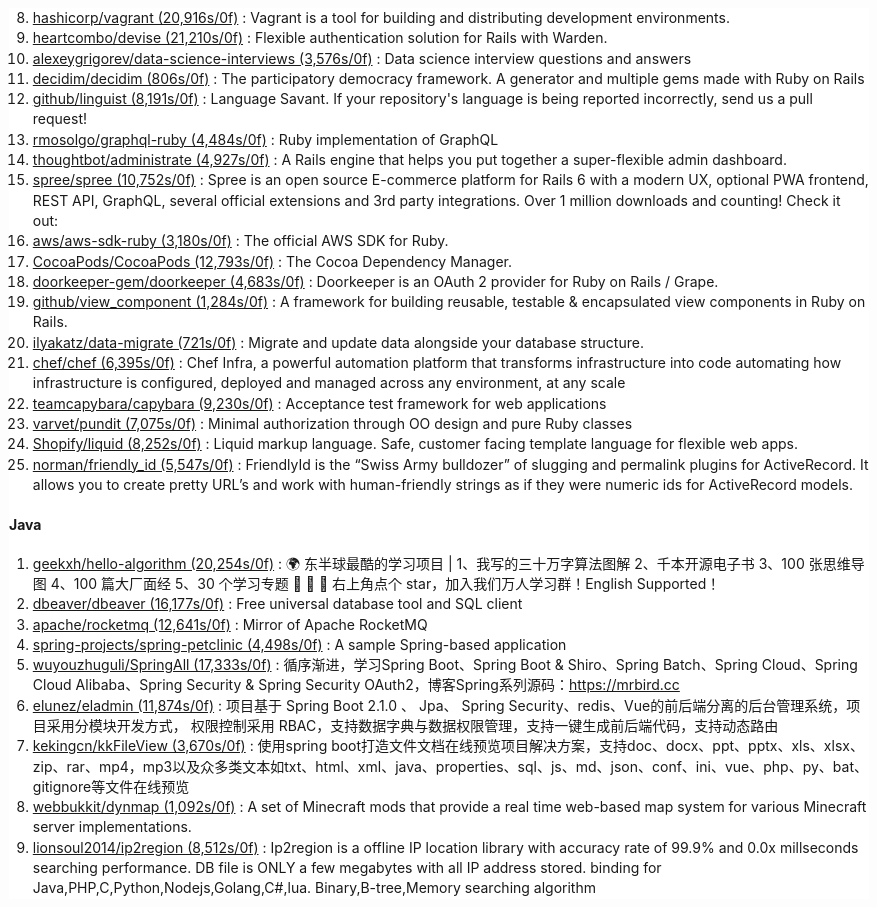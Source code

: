 8. [hashicorp/vagrant (20,916s/0f)](https://github.com/hashicorp/vagrant) : Vagrant is a tool for building and distributing development environments.
9. [heartcombo/devise (21,210s/0f)](https://github.com/heartcombo/devise) : Flexible authentication solution for Rails with Warden.
10. [alexeygrigorev/data-science-interviews (3,576s/0f)](https://github.com/alexeygrigorev/data-science-interviews) : Data science interview questions and answers
11. [decidim/decidim (806s/0f)](https://github.com/decidim/decidim) : The participatory democracy framework. A generator and multiple gems made with Ruby on Rails
12. [github/linguist (8,191s/0f)](https://github.com/github/linguist) : Language Savant. If your repository's language is being reported incorrectly, send us a pull request!
13. [rmosolgo/graphql-ruby (4,484s/0f)](https://github.com/rmosolgo/graphql-ruby) : Ruby implementation of GraphQL
14. [thoughtbot/administrate (4,927s/0f)](https://github.com/thoughtbot/administrate) : A Rails engine that helps you put together a super-flexible admin dashboard.
15. [spree/spree (10,752s/0f)](https://github.com/spree/spree) : Spree is an open source E-commerce platform for Rails 6 with a modern UX, optional PWA frontend, REST API, GraphQL, several official extensions and 3rd party integrations. Over 1 million downloads and counting! Check it out:
16. [aws/aws-sdk-ruby (3,180s/0f)](https://github.com/aws/aws-sdk-ruby) : The official AWS SDK for Ruby.
17. [CocoaPods/CocoaPods (12,793s/0f)](https://github.com/CocoaPods/CocoaPods) : The Cocoa Dependency Manager.
18. [doorkeeper-gem/doorkeeper (4,683s/0f)](https://github.com/doorkeeper-gem/doorkeeper) : Doorkeeper is an OAuth 2 provider for Ruby on Rails / Grape.
19. [github/view_component (1,284s/0f)](https://github.com/github/view_component) : A framework for building reusable, testable & encapsulated view components in Ruby on Rails.
20. [ilyakatz/data-migrate (721s/0f)](https://github.com/ilyakatz/data-migrate) : Migrate and update data alongside your database structure.
21. [chef/chef (6,395s/0f)](https://github.com/chef/chef) : Chef Infra, a powerful automation platform that transforms infrastructure into code automating how infrastructure is configured, deployed and managed across any environment, at any scale
22. [teamcapybara/capybara (9,230s/0f)](https://github.com/teamcapybara/capybara) : Acceptance test framework for web applications
23. [varvet/pundit (7,075s/0f)](https://github.com/varvet/pundit) : Minimal authorization through OO design and pure Ruby classes
24. [Shopify/liquid (8,252s/0f)](https://github.com/Shopify/liquid) : Liquid markup language. Safe, customer facing template language for flexible web apps.
25. [norman/friendly_id (5,547s/0f)](https://github.com/norman/friendly_id) : FriendlyId is the “Swiss Army bulldozer” of slugging and permalink plugins for ActiveRecord. It allows you to create pretty URL’s and work with human-friendly strings as if they were numeric ids for ActiveRecord models.

#### Java
1. [geekxh/hello-algorithm (20,254s/0f)](https://github.com/geekxh/hello-algorithm) : 🌍 东半球最酷的学习项目 | 1、我写的三十万字算法图解 2、千本开源电子书 3、100 张思维导图 4、100 篇大厂面经 5、30 个学习专题 🚀 🚀 🚀 右上角点个 star，加入我们万人学习群！English Supported！
2. [dbeaver/dbeaver (16,177s/0f)](https://github.com/dbeaver/dbeaver) : Free universal database tool and SQL client
3. [apache/rocketmq (12,641s/0f)](https://github.com/apache/rocketmq) : Mirror of Apache RocketMQ
4. [spring-projects/spring-petclinic (4,498s/0f)](https://github.com/spring-projects/spring-petclinic) : A sample Spring-based application
5. [wuyouzhuguli/SpringAll (17,333s/0f)](https://github.com/wuyouzhuguli/SpringAll) : 循序渐进，学习Spring Boot、Spring Boot & Shiro、Spring Batch、Spring Cloud、Spring Cloud Alibaba、Spring Security & Spring Security OAuth2，博客Spring系列源码：https://mrbird.cc
6. [elunez/eladmin (11,874s/0f)](https://github.com/elunez/eladmin) : 项目基于 Spring Boot 2.1.0 、 Jpa、 Spring Security、redis、Vue的前后端分离的后台管理系统，项目采用分模块开发方式， 权限控制采用 RBAC，支持数据字典与数据权限管理，支持一键生成前后端代码，支持动态路由
7. [kekingcn/kkFileView (3,670s/0f)](https://github.com/kekingcn/kkFileView) : 使用spring boot打造文件文档在线预览项目解决方案，支持doc、docx、ppt、pptx、xls、xlsx、zip、rar、mp4，mp3以及众多类文本如txt、html、xml、java、properties、sql、js、md、json、conf、ini、vue、php、py、bat、gitignore等文件在线预览
8. [webbukkit/dynmap (1,092s/0f)](https://github.com/webbukkit/dynmap) : A set of Minecraft mods that provide a real time web-based map system for various Minecraft server implementations.
9. [lionsoul2014/ip2region (8,512s/0f)](https://github.com/lionsoul2014/ip2region) : Ip2region is a offline IP location library with accuracy rate of 99.9% and 0.0x millseconds searching performance. DB file is ONLY a few megabytes with all IP address stored. binding for Java,PHP,C,Python,Nodejs,Golang,C#,lua. Binary,B-tree,Memory searching algorithm
